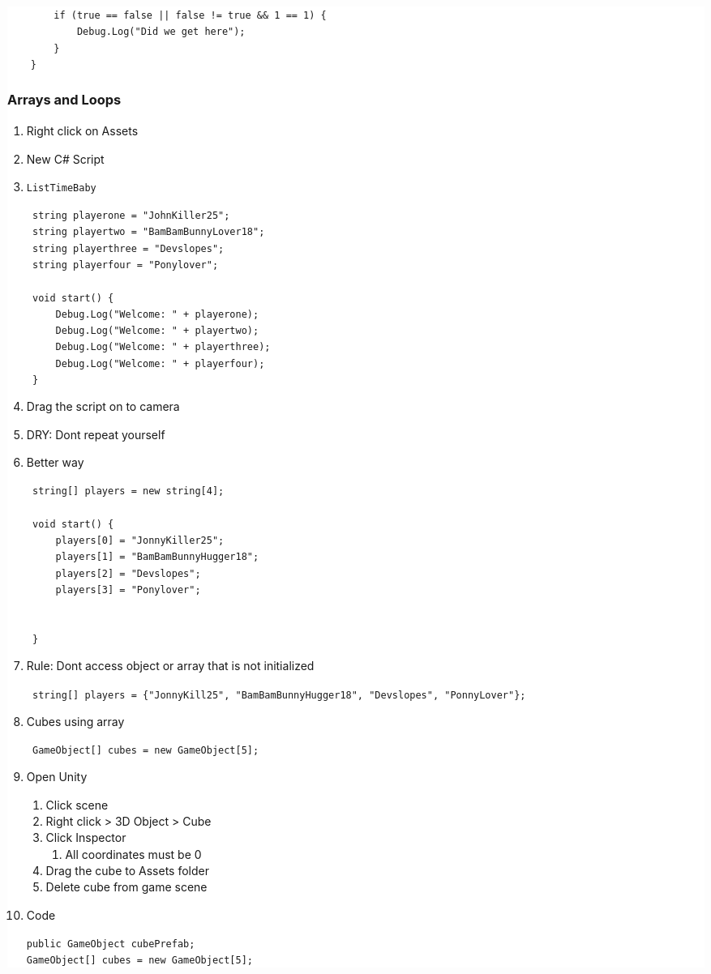 			if (true == false || false != true && 1 == 1) {
				Debug.Log("Did we get here");
			} 
		}

### Arrays and Loops ###
1. Right click on Assets
2. New C# Script
3. `ListTimeBaby`
	
		string playerone = "JohnKiller25";
		string playertwo = "BamBamBunnyLover18";
		string playerthree = "Devslopes";
		string playerfour = "Ponylover";

		void start() {
			Debug.Log("Welcome: " + playerone);
			Debug.Log("Welcome: " + playertwo);
			Debug.Log("Welcome: " + playerthree);
			Debug.Log("Welcome: " + playerfour);
		}

4. Drag the script on to camera
5. DRY: Dont repeat yourself
6. Better way

		string[] players = new string[4];

		void start() {
			players[0] = "JonnyKiller25";
			players[1] = "BamBamBunnyHugger18";
			players[2] = "Devslopes";
			players[3] = "Ponylover";

			
		}

7. Rule: Dont access object or array that is not initialized

		string[] players = {"JonnyKill25", "BamBamBunnyHugger18", "Devslopes", "PonnyLover"};

8. Cubes using array

		GameObject[] cubes = new GameObject[5];

9. Open Unity
	1. Click scene
	2. Right click > 3D Object > Cube
	3. Click Inspector
		1. All coordinates must be 0
	4. Drag the cube to Assets folder
	5. Delete cube from game scene
10. Code

		public GameObject cubePrefab;
		GameObject[] cubes = new GameObject[5];
